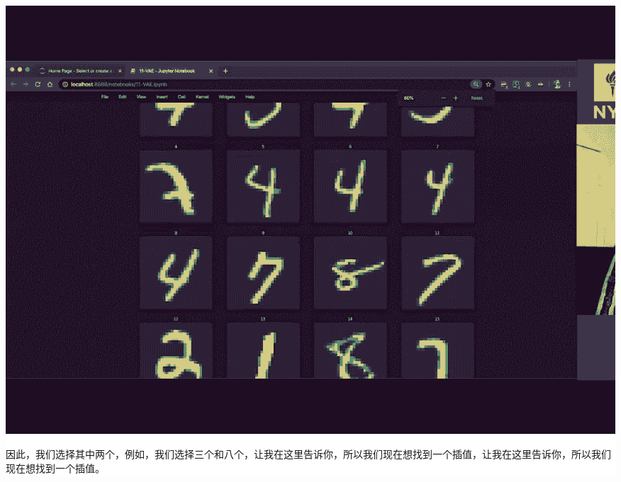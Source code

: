 ![](img/7ece520824f8709ad0f0a8a4bf5c91c7_42.png)

因此，我们选择其中两个，例如，我们选择三个和八个，让我在这里告诉你，所以我们现在想找到一个插值，让我在这里告诉你，所以我们现在想找到一个插值。


